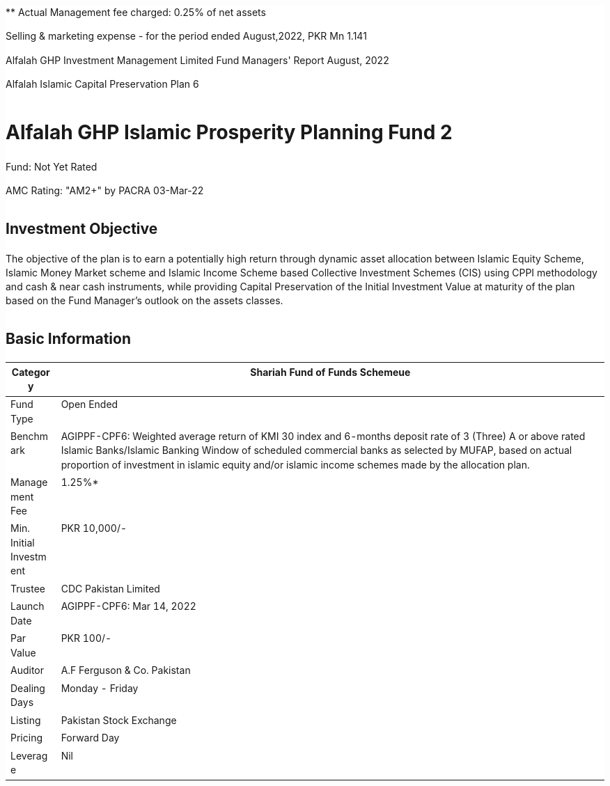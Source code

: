 \*\* Actual Management fee charged: 0.25% of net assets

Selling & marketing expense - for the period ended August,2022, PKR Mn 1.141

Alfalah GHP Investment Management Limited Fund Managers' Report August, 2022

Alfalah Islamic Capital Preservation Plan 6

# Alfalah GHP Islamic Prosperity Planning Fund 2

Fund: Not Yet Rated

AMC Rating: "AM2+" by PACRA 03-Mar-22

## Investment Objective

The objective of the plan is to earn a potentially high return through dynamic asset allocation between Islamic Equity Scheme, Islamic Money Market scheme and Islamic Income Scheme based Collective Investment Schemes (CIS) using CPPI methodology and cash & near cash instruments, while providing Capital Preservation of the Initial Investment Value at maturity of the plan based on the Fund Manager’s outlook on the assets classes.

## Basic Information

| Category                | Shariah Fund of Funds Schemeue                                                                                                                                                                                                                                                                                              |
| ----------------------- | --------------------------------------------------------------------------------------------------------------------------------------------------------------------------------------------------------------------------------------------------------------------------------------------------------------------------- |
| Fund Type               | Open Ended                                                                                                                                                                                                                                                                                                                  |
| Benchmark               | AGIPPF-CPF6: Weighted average return of KMI 30 index and 6-months deposit rate of 3 (Three) A or above rated Islamic Banks/Islamic Banking Window of scheduled commercial banks as selected by MUFAP, based on actual proportion of investment in islamic equity and/or islamic income schemes made by the allocation plan. |
| Management Fee          | 1.25%\*                                                                                                                                                                                                                                                                                                                     |
| Min. Initial Investment | PKR 10,000/-                                                                                                                                                                                                                                                                                                                |
| Trustee                 | CDC Pakistan Limited                                                                                                                                                                                                                                                                                                        |
| Launch Date             | AGIPPF-CPF6: Mar 14, 2022                                                                                                                                                                                                                                                                                                   |
| Par Value               | PKR 100/-                                                                                                                                                                                                                                                                                                                   |
| Auditor                 | A.F Ferguson & Co. Pakistan                                                                                                                                                                                                                                                                                                 |
| Dealing Days            | Monday - Friday                                                                                                                                                                                                                                                                                                             |
| Listing                 | Pakistan Stock Exchange                                                                                                                                                                                                                                                                                                     |
| Pricing                 | Forward Day                                                                                                                                                                                                                                                                                                                 |
| Leverage                | Nil                                                                                                                                                                                                                                                                                                                         |